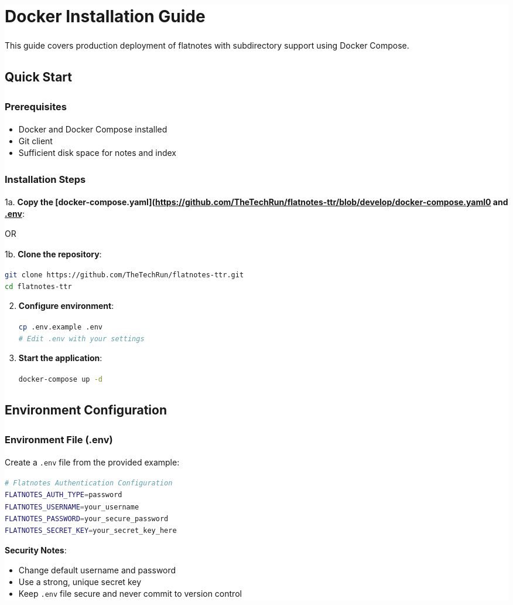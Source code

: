 # Docker Installation Guide

This guide covers production deployment of flatnotes with subdirectory support using Docker Compose.

## Quick Start

### Prerequisites

- Docker and Docker Compose installed
- Git client
- Sufficient disk space for notes and index

### Installation Steps
1a. **Copy the [docker-compose.yaml](https://github.com/TheTechRun/flatnotes-ttr/blob/develop/docker-compose.yaml0 and [.env](https://github.com/TheTechRun/flatnotes-ttr/blob/develop/.env.example)**:

OR

1b. **Clone the repository**:
   ```bash
   git clone https://github.com/TheTechRun/flatnotes-ttr.git
   cd flatnotes-ttr
   ```

2. **Configure environment**:
   ```bash
   cp .env.example .env
   # Edit .env with your settings
   ```

3. **Start the application**:
   ```bash
   docker-compose up -d
   ```

## Environment Configuration

### Environment File (.env)

Create a `.env` file from the provided example:

```bash
# Flatnotes Authentication Configuration
FLATNOTES_AUTH_TYPE=password
FLATNOTES_USERNAME=your_username
FLATNOTES_PASSWORD=your_secure_password
FLATNOTES_SECRET_KEY=your_secret_key_here
```

**Security Notes**:
- Change default username and password
- Use a strong, unique secret key
- Keep `.env` file secure and never commit to version control
